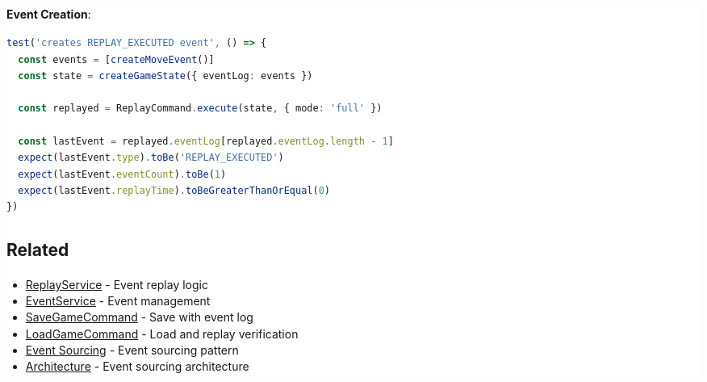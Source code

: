 ```typescript
```

**Event Creation**:
```typescript
test('creates REPLAY_EXECUTED event', () => {
  const events = [createMoveEvent()]
  const state = createGameState({ eventLog: events })

  const replayed = ReplayCommand.execute(state, { mode: 'full' })

  const lastEvent = replayed.eventLog[replayed.eventLog.length - 1]
  expect(lastEvent.type).toBe('REPLAY_EXECUTED')
  expect(lastEvent.eventCount).toBe(1)
  expect(lastEvent.replayTime).toBeGreaterThanOrEqual(0)
})
```

## Related

- [ReplayService](../services/ReplayService.md) - Event replay logic
- [EventService](../services/EventService.md) - Event management
- [SaveGameCommand](./SaveGameCommand.md) - Save with event log
- [LoadGameCommand](./LoadGameCommand.md) - Load and replay verification
- [Event Sourcing](../systems/event-sourcing.md) - Event sourcing pattern
- [Architecture](../architecture.md) - Event sourcing architecture
